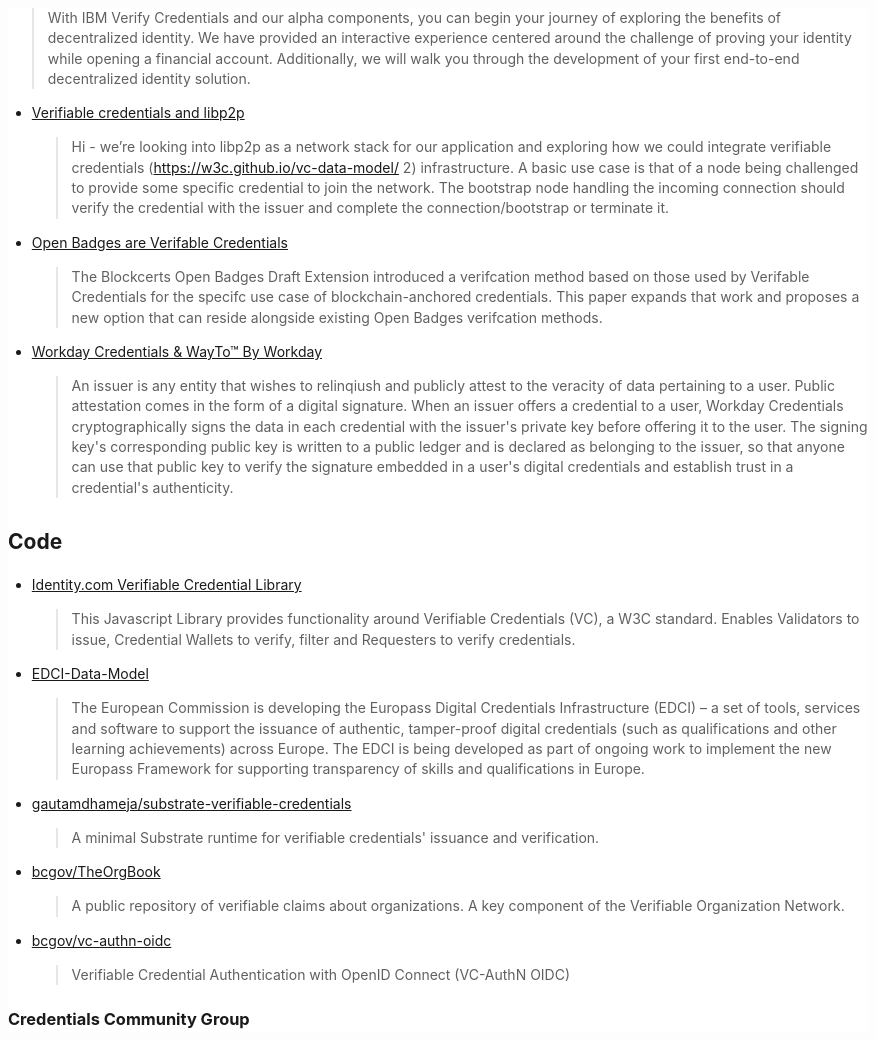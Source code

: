   > With IBM Verify Credentials and our alpha components, you can begin your journey of exploring the benefits of decentralized identity. We have provided an interactive experience centered around the challenge of proving your identity while opening a financial account. Additionally, we will walk you through the development of your first end-to-end decentralized identity solution.
* [Verifiable credentials and libp2p](https://discuss.libp2p.io/t/verifiable-credentials-and-libp2p/206)
  > Hi - we’re looking into libp2p as a network stack for our application and exploring how we could integrate verifiable credentials (https://w3c.github.io/vc-data-model/ 2) infrastructure. A basic use case is that of a node being challenged to provide some specific credential to join the network. The bootstrap node handling the incoming connection should verify the credential with the issuer and complete the connection/bootstrap or terminate it.
* [Open Badges are Verifable Credentials](https://nbviewer.jupyter.org/github/WebOfTrustInfo/rebooting-the-web-of-trust-spring2018/blob/master/final-documents/open-badges-are-verifiable-credentials.pdf)
  > The Blockcerts Open Badges Draft Extension introduced a verifcation method based on those used by Verifable Credentials for the specifc use case of blockchain-anchored credentials. This paper expands that work and proposes a new option that can reside alongside existing Open Badges verifcation methods.
* [Workday Credentials & WayTo™ By Workday](https://credentials.workday.com/docs/overview/)
  > An issuer is any entity that wishes to relinqiush and publicly attest to the veracity of data pertaining to a user. Public attestation comes in the form of a digital signature. When an issuer offers a credential to a user, Workday Credentials cryptographically signs the data in each credential with the issuer's private key before offering it to the user. The signing key's corresponding public key is written to a public ledger and is declared as belonging to the issuer, so that anyone can use that public key to verify the signature embedded in a user's digital credentials and establish trust in a credential's authenticity.

## Code

* [Identity.com Verifiable Credential Library](https://www.npmjs.com/package/@identity.com/credential-commons)
  > This Javascript Library provides functionality around Verifiable Credentials (VC), a W3C standard. Enables Validators to issue, Credential Wallets to verify, filter and Requesters to verify credentials.
* [EDCI-Data-Model](https://github.com/european-commission-europass/EDCI-Data-Model)
  > The European Commission is developing the Europass Digital Credentials Infrastructure (EDCI) – a set of tools, services and software to support the issuance of authentic, tamper-proof digital credentials (such as qualifications and other learning achievements) across Europe. The EDCI is being developed as part of ongoing work to implement the new Europass Framework for supporting transparency of skills and qualifications in Europe.
* [gautamdhameja/substrate-verifiable-credentials](https://github.com/gautamdhameja/substrate-verifiable-credentials)
  > A minimal Substrate runtime for verifiable credentials' issuance and verification.
* [bcgov/TheOrgBook](https://github.com/bcgov/TheOrgBook)
  > A public repository of verifiable claims about organizations. A key component of the Verifiable Organization Network.
* [bcgov/vc-authn-oidc](https://github.com/bcgov/vc-authn-oidc)
  > Verifiable Credential Authentication with OpenID Connect (VC-AuthN OIDC)

### Credentials Community Group

